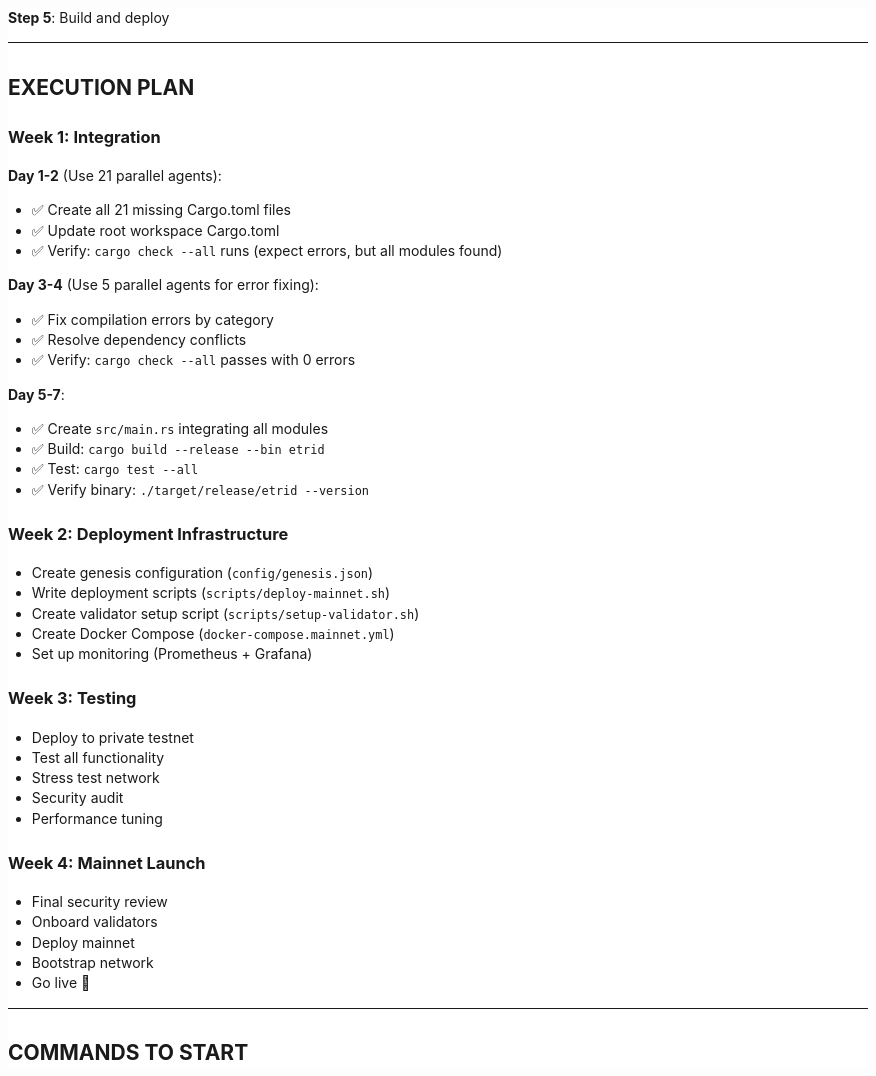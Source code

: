 **Step 5**: Build and deploy

---

## EXECUTION PLAN

### Week 1: Integration

**Day 1-2** (Use 21 parallel agents):
- ✅ Create all 21 missing Cargo.toml files
- ✅ Update root workspace Cargo.toml
- ✅ Verify: `cargo check --all` runs (expect errors, but all modules found)

**Day 3-4** (Use 5 parallel agents for error fixing):
- ✅ Fix compilation errors by category
- ✅ Resolve dependency conflicts
- ✅ Verify: `cargo check --all` passes with 0 errors

**Day 5-7**:
- ✅ Create `src/main.rs` integrating all modules
- ✅ Build: `cargo build --release --bin etrid`
- ✅ Test: `cargo test --all`
- ✅ Verify binary: `./target/release/etrid --version`

### Week 2: Deployment Infrastructure

- Create genesis configuration (`config/genesis.json`)
- Write deployment scripts (`scripts/deploy-mainnet.sh`)
- Create validator setup script (`scripts/setup-validator.sh`)
- Create Docker Compose (`docker-compose.mainnet.yml`)
- Set up monitoring (Prometheus + Grafana)

### Week 3: Testing

- Deploy to private testnet
- Test all functionality
- Stress test network
- Security audit
- Performance tuning

### Week 4: Mainnet Launch

- Final security review
- Onboard validators
- Deploy mainnet
- Bootstrap network
- Go live 🚀

---

## COMMANDS TO START
